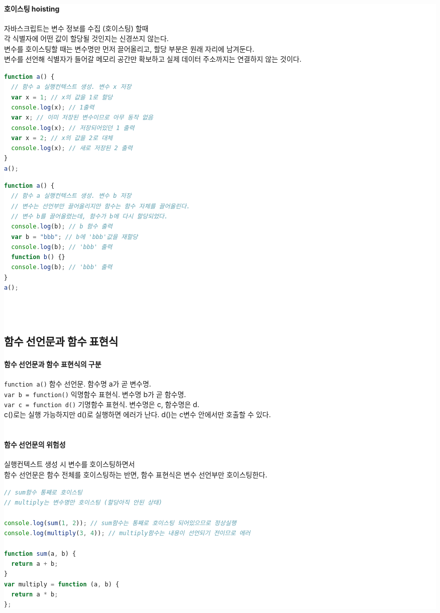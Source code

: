 #### 호이스팅 hoisting

자바스크립트는 변수 정보를 수집 (호이스팅) 할때<br>
각 식별자에 어떤 값이 할당될 것인지는 신경쓰지 않는다.<br>
변수를 호이스팅할 때는 변수명만 먼저 끌어올리고, 할당 부분은 원래 자리에 남겨둔다.<br>
변수를 선언해 식별자가 들어갈 메모리 공간만 확보하고 실제 데이터 주소까지는 연결하지 않는 것이다.

```javascript
function a() {
  // 함수 a 실행컨텍스트 생성. 변수 x 저장
  var x = 1; // x의 값을 1로 할당
  console.log(x); // 1출력
  var x; // 이미 저장된 변수이므로 아무 동작 없음
  console.log(x); // 저장되어있던 1 출력
  var x = 2; // x의 값을 2로 대체
  console.log(x); // 새로 저장된 2 출력
}
a();
```

```javascript
function a() {
  // 함수 a 실행컨텍스트 생성. 변수 b 저장
  // 변수는 선언부만 끌어올리지만 함수는 함수 자체를 끌어올린다.
  // 변수 b를 끌어올렸는데, 함수가 b에 다시 할당되었다.
  console.log(b); // b 함수 출력
  var b = "bbb"; // b에 'bbb'값을 재할당
  console.log(b); // 'bbb' 출력
  function b() {}
  console.log(b); // 'bbb' 출력
}
a();
```

<br><br>

## 함수 선언문과 함수 표현식

#### 함수 선언문과 함수 표현식의 구분

`function a()` 함수 선언문. 함수명 a가 곧 변수명.<br>
`var b = function()` 익명함수 표현식. 변수명 b가 곧 함수명.<br>
`var c = function d()` 기명함수 표현식. 변수명은 c, 함수명은 d.<br>
c()로는 실행 가능하지만 d()로 실행하면 에러가 난다. d()는 c변수 안에서만 호출할 수 있다.
<br><br>

#### 함수 선언문의 위험성

실행컨텍스트 생성 시 변수를 호이스팅하면서<br>
함수 선언문은 함수 전체를 호이스팅하는 반면, 함수 표현식은 변수 선언부만 호이스팅한다.

```javascript
// sum함수 통째로 호이스팅
// multiply는 변수명만 호이스팅 (할당아직 안된 상태)

console.log(sum(1, 2)); // sum함수는 통째로 호이스팅 되어있으므로 정상실행
console.log(multiply(3, 4)); // multiply함수는 내용이 선언되기 전이므로 에러

function sum(a, b) {
  return a + b;
}
var multiply = function (a, b) {
  return a * b;
};
```
